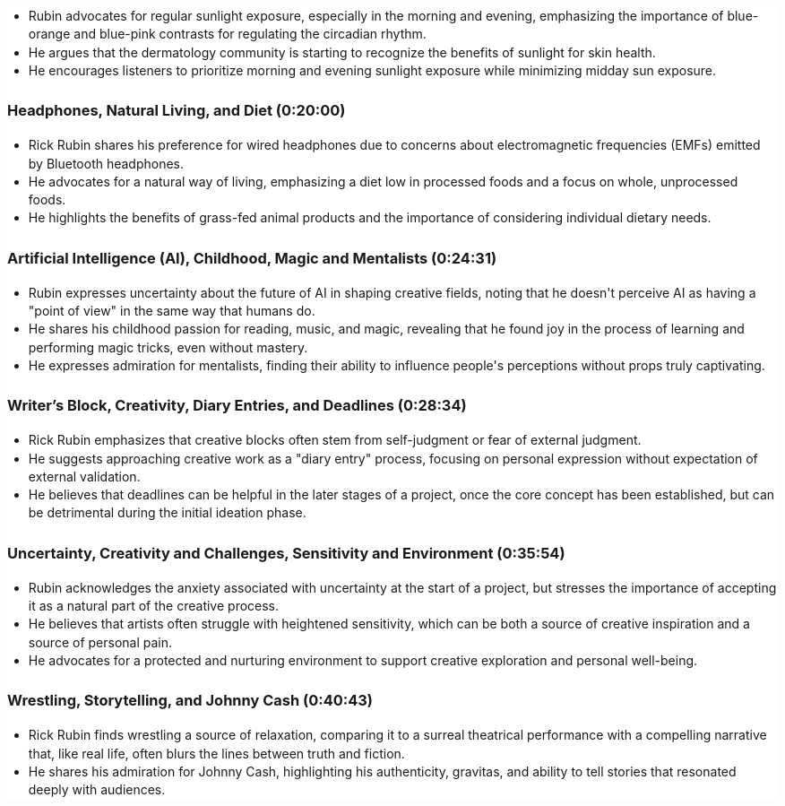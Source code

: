 - Rubin advocates for regular sunlight exposure, especially in the morning and evening, emphasizing the importance of blue-orange and blue-pink contrasts for regulating the circadian rhythm.
- He argues that the dermatology community is starting to recognize the benefits of sunlight for skin health. 
-  He encourages listeners to prioritize morning and evening sunlight exposure while minimizing midday sun exposure.

### Headphones, Natural Living, and Diet (0:20:00)

- Rick Rubin shares his preference for wired headphones due to concerns about electromagnetic frequencies (EMFs) emitted by Bluetooth headphones. 
- He advocates for a natural way of living, emphasizing a diet low in processed foods and a focus on whole, unprocessed foods.
- He highlights the benefits of grass-fed animal products and the importance of considering individual dietary needs.

### Artificial Intelligence (AI), Childhood, Magic and Mentalists (0:24:31)

- Rubin expresses uncertainty about the future of AI in shaping creative fields, noting that he doesn't perceive AI as having a "point of view" in the same way that humans do. 
- He shares his childhood passion for reading, music, and magic, revealing that he found joy in the process of learning and performing magic tricks, even without mastery.
- He expresses admiration for mentalists, finding their ability to influence people's perceptions without props truly captivating.

### Writer’s Block, Creativity, Diary Entries, and Deadlines (0:28:34)

- Rick Rubin emphasizes that creative blocks often stem from self-judgment or fear of external judgment. 
- He suggests approaching creative work as a "diary entry" process, focusing on personal expression without expectation of external validation.
- He believes that deadlines can be helpful in the later stages of a project, once the core concept has been established, but can be detrimental during the initial ideation phase.

### Uncertainty, Creativity and Challenges, Sensitivity and Environment (0:35:54)

- Rubin acknowledges the anxiety associated with uncertainty at the start of a project, but stresses the importance of accepting it as a natural part of the creative process.
- He believes that artists often struggle with heightened sensitivity, which can be both a source of creative inspiration and a source of personal pain. 
- He advocates for a protected and nurturing environment to support creative exploration and personal well-being.

### Wrestling, Storytelling, and Johnny Cash (0:40:43)

- Rick Rubin finds wrestling a source of relaxation, comparing it to a surreal theatrical performance with a compelling narrative that, like real life, often blurs the lines between truth and fiction.
- He shares his admiration for Johnny Cash, highlighting his authenticity, gravitas, and ability to tell stories that resonated deeply with audiences. 
